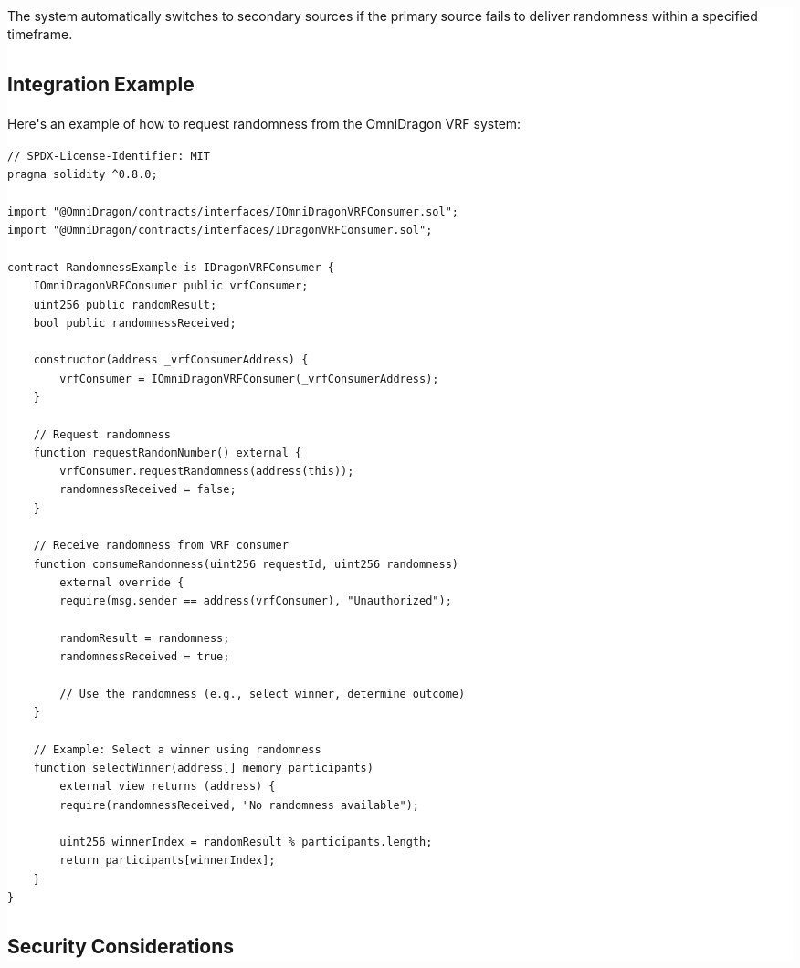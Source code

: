The system automatically switches to secondary sources if the primary source fails to deliver randomness within a specified timeframe.

## Integration Example

Here's an example of how to request randomness from the OmniDragon VRF system:

```solidity
// SPDX-License-Identifier: MIT
pragma solidity ^0.8.0;

import "@OmniDragon/contracts/interfaces/IOmniDragonVRFConsumer.sol";
import "@OmniDragon/contracts/interfaces/IDragonVRFConsumer.sol";

contract RandomnessExample is IDragonVRFConsumer {
    IOmniDragonVRFConsumer public vrfConsumer;
    uint256 public randomResult;
    bool public randomnessReceived;
    
    constructor(address _vrfConsumerAddress) {
        vrfConsumer = IOmniDragonVRFConsumer(_vrfConsumerAddress);
    }
    
    // Request randomness
    function requestRandomNumber() external {
        vrfConsumer.requestRandomness(address(this));
        randomnessReceived = false;
    }
    
    // Receive randomness from VRF consumer
    function consumeRandomness(uint256 requestId, uint256 randomness) 
        external override {
        require(msg.sender == address(vrfConsumer), "Unauthorized");
        
        randomResult = randomness;
        randomnessReceived = true;
        
        // Use the randomness (e.g., select winner, determine outcome)
    }
    
    // Example: Select a winner using randomness
    function selectWinner(address[] memory participants) 
        external view returns (address) {
        require(randomnessReceived, "No randomness available");
        
        uint256 winnerIndex = randomResult % participants.length;
        return participants[winnerIndex];
    }
}
```

## Security Considerations
